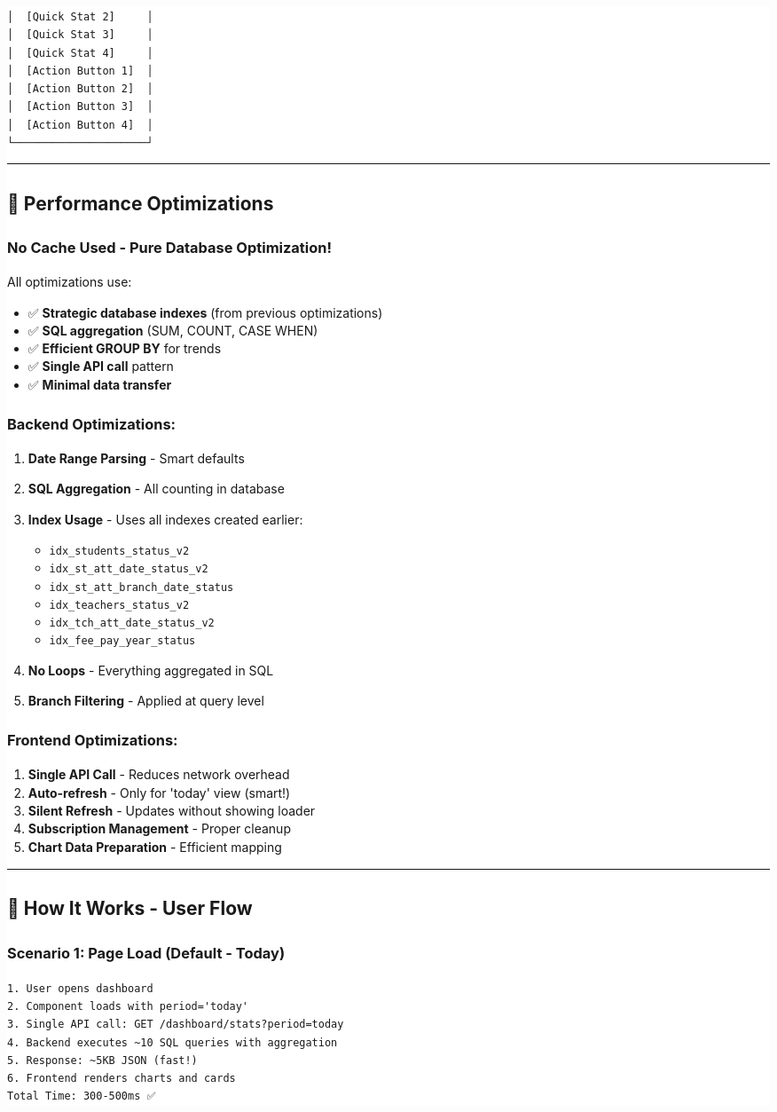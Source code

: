 ```
│  [Quick Stat 2]     │
│  [Quick Stat 3]     │
│  [Quick Stat 4]     │
│  [Action Button 1]  │
│  [Action Button 2]  │
│  [Action Button 3]  │
│  [Action Button 4]  │
└─────────────────────┘
```

---

## 🚀 **Performance Optimizations**

### **No Cache Used - Pure Database Optimization!**

All optimizations use:
- ✅ **Strategic database indexes** (from previous optimizations)
- ✅ **SQL aggregation** (SUM, COUNT, CASE WHEN)
- ✅ **Efficient GROUP BY** for trends
- ✅ **Single API call** pattern
- ✅ **Minimal data transfer**

### **Backend Optimizations:**

1. **Date Range Parsing** - Smart defaults
2. **SQL Aggregation** - All counting in database
3. **Index Usage** - Uses all indexes created earlier:
   - `idx_students_status_v2`
   - `idx_st_att_date_status_v2`
   - `idx_st_att_branch_date_status`
   - `idx_teachers_status_v2`
   - `idx_tch_att_date_status_v2`
   - `idx_fee_pay_year_status`

4. **No Loops** - Everything aggregated in SQL
5. **Branch Filtering** - Applied at query level

### **Frontend Optimizations:**

1. **Single API Call** - Reduces network overhead
2. **Auto-refresh** - Only for 'today' view (smart!)
3. **Silent Refresh** - Updates without showing loader
4. **Subscription Management** - Proper cleanup
5. **Chart Data Preparation** - Efficient mapping

---

## 🎯 **How It Works - User Flow**

### **Scenario 1: Page Load (Default - Today)**
```
1. User opens dashboard
2. Component loads with period='today'
3. Single API call: GET /dashboard/stats?period=today
4. Backend executes ~10 SQL queries with aggregation
5. Response: ~5KB JSON (fast!)
6. Frontend renders charts and cards
Total Time: 300-500ms ✅
```
